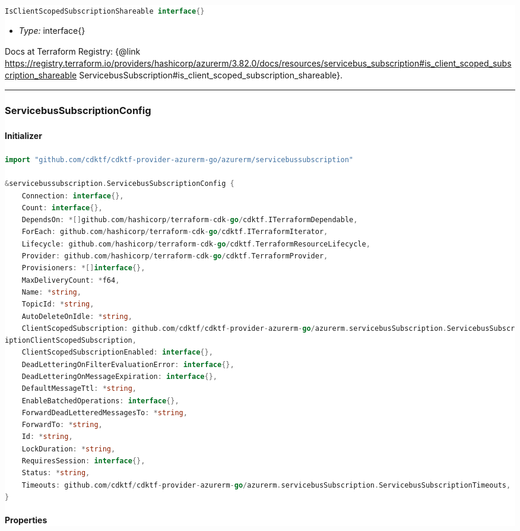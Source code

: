 ```go
IsClientScopedSubscriptionShareable interface{}
```

- *Type:* interface{}

Docs at Terraform Registry: {@link https://registry.terraform.io/providers/hashicorp/azurerm/3.82.0/docs/resources/servicebus_subscription#is_client_scoped_subscription_shareable ServicebusSubscription#is_client_scoped_subscription_shareable}.

---

### ServicebusSubscriptionConfig <a name="ServicebusSubscriptionConfig" id="@cdktf/provider-azurerm.servicebusSubscription.ServicebusSubscriptionConfig"></a>

#### Initializer <a name="Initializer" id="@cdktf/provider-azurerm.servicebusSubscription.ServicebusSubscriptionConfig.Initializer"></a>

```go
import "github.com/cdktf/cdktf-provider-azurerm-go/azurerm/servicebussubscription"

&servicebussubscription.ServicebusSubscriptionConfig {
	Connection: interface{},
	Count: interface{},
	DependsOn: *[]github.com/hashicorp/terraform-cdk-go/cdktf.ITerraformDependable,
	ForEach: github.com/hashicorp/terraform-cdk-go/cdktf.ITerraformIterator,
	Lifecycle: github.com/hashicorp/terraform-cdk-go/cdktf.TerraformResourceLifecycle,
	Provider: github.com/hashicorp/terraform-cdk-go/cdktf.TerraformProvider,
	Provisioners: *[]interface{},
	MaxDeliveryCount: *f64,
	Name: *string,
	TopicId: *string,
	AutoDeleteOnIdle: *string,
	ClientScopedSubscription: github.com/cdktf/cdktf-provider-azurerm-go/azurerm.servicebusSubscription.ServicebusSubscriptionClientScopedSubscription,
	ClientScopedSubscriptionEnabled: interface{},
	DeadLetteringOnFilterEvaluationError: interface{},
	DeadLetteringOnMessageExpiration: interface{},
	DefaultMessageTtl: *string,
	EnableBatchedOperations: interface{},
	ForwardDeadLetteredMessagesTo: *string,
	ForwardTo: *string,
	Id: *string,
	LockDuration: *string,
	RequiresSession: interface{},
	Status: *string,
	Timeouts: github.com/cdktf/cdktf-provider-azurerm-go/azurerm.servicebusSubscription.ServicebusSubscriptionTimeouts,
}
```

#### Properties <a name="Properties" id="Properties"></a>
